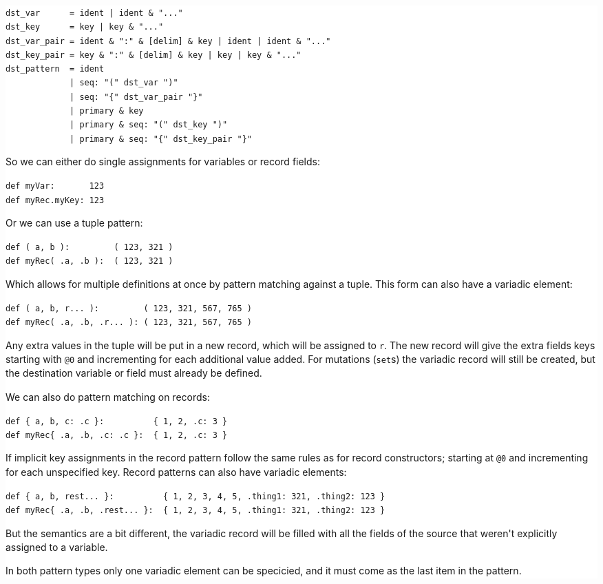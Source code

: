     dst_var      = ident | ident & "..."
    dst_key      = key | key & "..."
    dst_var_pair = ident & ":" & [delim] & key | ident | ident & "..."
    dst_key_pair = key & ":" & [delim] & key | key | key & "..."
    dst_pattern  = ident
                 | seq: "(" dst_var ")"
                 | seq: "{" dst_var_pair "}"
                 | primary & key
                 | primary & seq: "(" dst_key ")"
                 | primary & seq: "{" dst_key_pair "}"

So we can either do single assignments for variables or record
fields:

    def myVar:       123
    def myRec.myKey: 123

Or we can use a tuple pattern:

    def ( a, b ):         ( 123, 321 )
    def myRec( .a, .b ):  ( 123, 321 )

Which allows for multiple definitions at once by pattern matching
against a tuple.  This form can also have a variadic element:

    def ( a, b, r... ):         ( 123, 321, 567, 765 )
    def myRec( .a, .b, .r... ): ( 123, 321, 567, 765 )

Any extra values in the tuple will be put in a new record, which
will be assigned to `r`.  The new record will give the extra
fields keys starting with `@0` and incrementing for each additional
value added.  For mutations (`set`s) the variadic record will still
be created, but the destination variable or field must already be
defined.

We can also do pattern matching on records:

    def { a, b, c: .c }:          { 1, 2, .c: 3 }
    def myRec{ .a, .b, .c: .c }:  { 1, 2, .c: 3 }

If implicit key assignments in the record pattern follow the
same rules as for record constructors; starting at `@0` and
incrementing for each unspecified key.  Record patterns can
also have variadic elements:

    def { a, b, rest... }:          { 1, 2, 3, 4, 5, .thing1: 321, .thing2: 123 }
    def myRec{ .a, .b, .rest... }:  { 1, 2, 3, 4, 5, .thing1: 321, .thing2: 123 }

But the semantics are a bit different, the variadic record will be
filled with all the fields of the source that weren't explicitly
assigned to a variable.

In both pattern types only one variadic element can be specicied,
and it must come as the last item in the pattern.
